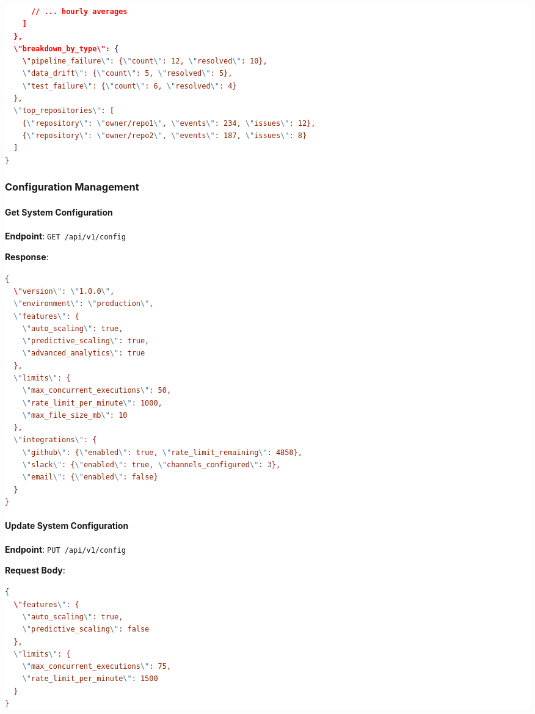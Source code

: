 ```json
      // ... hourly averages
    ]
  },
  \"breakdown_by_type\": {
    \"pipeline_failure\": {\"count\": 12, \"resolved\": 10},
    \"data_drift\": {\"count\": 5, \"resolved\": 5},
    \"test_failure\": {\"count\": 6, \"resolved\": 4}
  },
  \"top_repositories\": [
    {\"repository\": \"owner/repo1\", \"events\": 234, \"issues\": 12},
    {\"repository\": \"owner/repo2\", \"events\": 187, \"issues\": 8}
  ]
}
```

### Configuration Management

#### Get System Configuration
**Endpoint**: `GET /api/v1/config`

**Response**:
```json
{
  \"version\": \"1.0.0\",
  \"environment\": \"production\",
  \"features\": {
    \"auto_scaling\": true,
    \"predictive_scaling\": true,
    \"advanced_analytics\": true
  },
  \"limits\": {
    \"max_concurrent_executions\": 50,
    \"rate_limit_per_minute\": 1000,
    \"max_file_size_mb\": 10
  },
  \"integrations\": {
    \"github\": {\"enabled\": true, \"rate_limit_remaining\": 4850},
    \"slack\": {\"enabled\": true, \"channels_configured\": 3},
    \"email\": {\"enabled\": false}
  }
}
```

#### Update System Configuration
**Endpoint**: `PUT /api/v1/config`

**Request Body**:
```json
{
  \"features\": {
    \"auto_scaling\": true,
    \"predictive_scaling\": false
  },
  \"limits\": {
    \"max_concurrent_executions\": 75,
    \"rate_limit_per_minute\": 1500
  }
}
```
